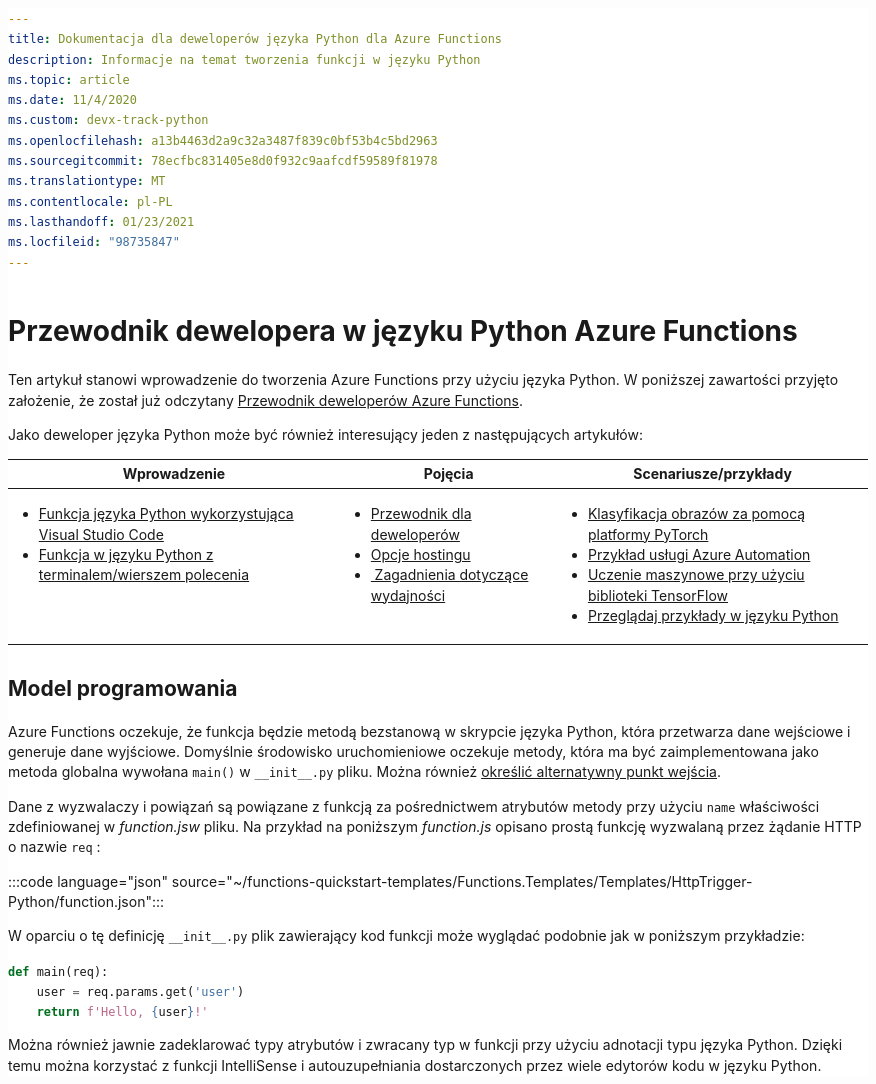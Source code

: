 ```yaml
---
title: Dokumentacja dla deweloperów języka Python dla Azure Functions
description: Informacje na temat tworzenia funkcji w języku Python
ms.topic: article
ms.date: 11/4/2020
ms.custom: devx-track-python
ms.openlocfilehash: a13b4463d2a9c32a3487f839c0bf53b4c5bd2963
ms.sourcegitcommit: 78ecfbc831405e8d0f932c9aafcdf59589f81978
ms.translationtype: MT
ms.contentlocale: pl-PL
ms.lasthandoff: 01/23/2021
ms.locfileid: "98735847"
---
```

# <a name="azure-functions-python-developer-guide"></a>Przewodnik dewelopera w języku Python Azure Functions

Ten artykuł stanowi wprowadzenie do tworzenia Azure Functions przy użyciu języka Python. W poniższej zawartości przyjęto założenie, że został już odczytany [Przewodnik deweloperów Azure Functions](functions-reference.md).

Jako deweloper języka Python może być również interesujący jeden z następujących artykułów:

| Wprowadzenie | Pojęcia| Scenariusze/przykłady |
| -- | -- | -- | 
| <ul><li>[Funkcja języka Python wykorzystująca Visual Studio Code](./create-first-function-vs-code-csharp.md?pivots=programming-language-python)</li><li>[Funkcja w języku Python z terminalem/wierszem polecenia](./create-first-function-cli-csharp.md?pivots=programming-language-python)</li></ul> | <ul><li>[Przewodnik dla deweloperów](functions-reference.md)</li><li>[Opcje hostingu](functions-scale.md)</li><li>[&nbsp;Zagadnienia dotyczące wydajności](functions-best-practices.md)</li></ul> | <ul><li>[Klasyfikacja obrazów za pomocą platformy PyTorch](machine-learning-pytorch.md)</li><li>[Przykład usługi Azure Automation](/samples/azure-samples/azure-functions-python-list-resource-groups/azure-functions-python-sample-list-resource-groups/)</li><li>[Uczenie maszynowe przy użyciu biblioteki TensorFlow](functions-machine-learning-tensorflow.md)</li><li>[Przeglądaj przykłady w języku Python](/samples/browse/?products=azure-functions&languages=python)</li></ul> |

## <a name="programming-model"></a>Model programowania

Azure Functions oczekuje, że funkcja będzie metodą bezstanową w skrypcie języka Python, która przetwarza dane wejściowe i generuje dane wyjściowe. Domyślnie środowisko uruchomieniowe oczekuje metody, która ma być zaimplementowana jako metoda globalna wywołana `main()` w `__init__.py` pliku. Można również [określić alternatywny punkt wejścia](#alternate-entry-point).

Dane z wyzwalaczy i powiązań są powiązane z funkcją za pośrednictwem atrybutów metody przy użyciu `name` właściwości zdefiniowanej w *function.jsw* pliku. Na przykład na poniższym  _function.js_ opisano prostą funkcję wyzwalaną przez żądanie HTTP o nazwie `req` :

:::code language="json" source="~/functions-quickstart-templates/Functions.Templates/Templates/HttpTrigger-Python/function.json":::

W oparciu o tę definicję `__init__.py` plik zawierający kod funkcji może wyglądać podobnie jak w poniższym przykładzie:

```python
def main(req):
    user = req.params.get('user')
    return f'Hello, {user}!'
```

Można również jawnie zadeklarować typy atrybutów i zwracany typ w funkcji przy użyciu adnotacji typu języka Python. Dzięki temu można korzystać z funkcji IntelliSense i autouzupełniania dostarczonych przez wiele edytorów kodu w języku Python.
